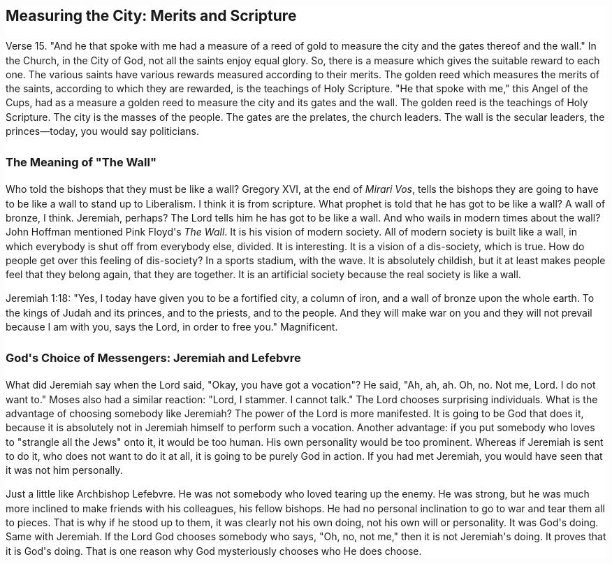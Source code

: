 ## Measuring the City: Merits and Scripture

Verse 15. "And he that spoke with me had a measure of a reed of gold to measure
the city and the gates thereof and the wall."
In the Church, in the City of God, not all the saints enjoy equal glory. So, there
is a measure which gives the suitable reward to each one. The various saints have
various rewards measured according to their merits. The golden reed which measures
the merits of the saints, according to which they are rewarded, is the teachings
of Holy Scripture. "He that spoke with me," this Angel of the Cups, had as a
measure a golden reed to measure the city and its gates and the wall. The golden
reed is the teachings of Holy Scripture. The city is the masses of the people. The
gates are the prelates, the church leaders. The wall is the secular leaders, the
princes—today, you would say politicians.

### The Meaning of "The Wall"

Who told the bishops that they must be like a wall? Gregory XVI, at the end of
*Mirari Vos*, tells the bishops they are going to have to be like a wall to stand
up to Liberalism. I think it is from scripture. What prophet is told that he has
got to be like a wall? A wall of bronze, I think. Jeremiah, perhaps? The Lord tells
him he has got to be like a wall.
And who wails in modern times about the wall? John Hoffman mentioned Pink Floyd's
*The Wall*. It is his vision of modern society. All of modern society is built
like a wall, in which everybody is shut off from everybody else, divided. It is
interesting. It is a vision of a dis-society, which is true. How do people get
over this feeling of dis-society? In a sports stadium, with the wave. It is
absolutely childish, but it at least makes people feel that they belong again, that
they are together. It is an artificial society because the real society is like a
wall.

Jeremiah 1:18: "Yes, I today have given you to be a fortified city, a column of
iron, and a wall of bronze upon the whole earth. To the kings of Judah and its
princes, and to the priests, and to the people. And they will make war on you and
they will not prevail because I am with you, says the Lord, in order to free you."
Magnificent.

### God's Choice of Messengers: Jeremiah and Lefebvre

What did Jeremiah say when the Lord said, "Okay, you have got a vocation"? He said,
"Ah, ah, ah. Oh, no. Not me, Lord. I do not want to." Moses also had a similar
reaction: "Lord, I stammer. I cannot talk." The Lord chooses surprising
individuals. What is the advantage of choosing somebody like Jeremiah? The power of
the Lord is more manifested. It is going to be God that does it, because it is
absolutely not in Jeremiah himself to perform such a vocation.
Another advantage: if you put somebody who loves to "strangle all the Jews" onto it,
it would be too human. His own personality would be too prominent. Whereas if
Jeremiah is sent to do it, who does not want to do it at all, it is going to be
purely God in action. If you had met Jeremiah, you would have seen that it was not
him personally.

Just a little like Archbishop Lefebvre. He was not somebody who loved tearing up
the enemy. He was strong, but he was much more inclined to make friends with his
colleagues, his fellow bishops. He had no personal inclination to go to war and
tear them all to pieces. That is why if he stood up to them, it was clearly not his
own doing, not his own will or personality. It was God's doing. Same with Jeremiah.
If the Lord God chooses somebody who says, "Oh, no, not me," then it is not
Jeremiah's doing. It proves that it is God's doing. That is one reason why God
mysteriously chooses who He does choose.
